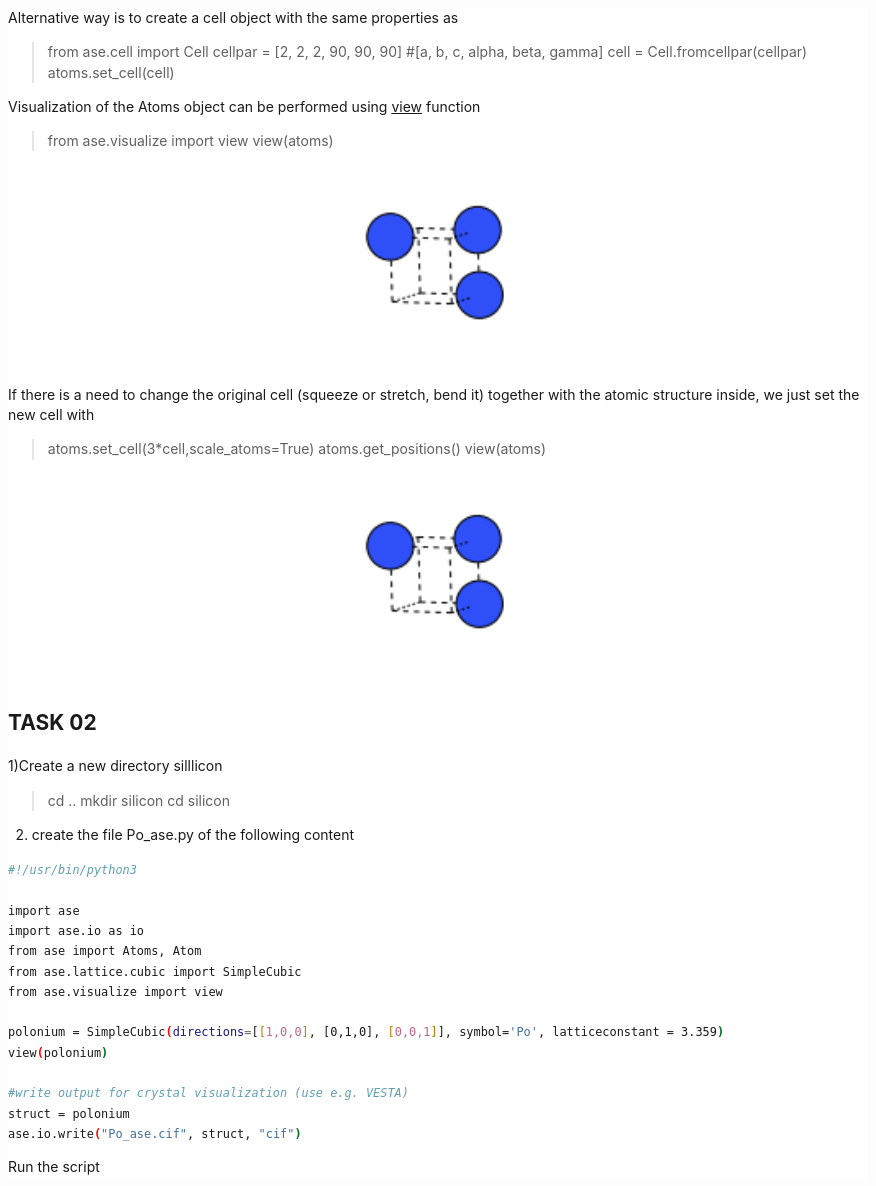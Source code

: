 Alternative way is to create a cell object with the same properties as
>from ase.cell import Cell
>cellpar = [2, 2, 2, 90, 90, 90]         #[a, b, c, alpha, beta, gamma]
>cell = Cell.fromcellpar(cellpar) 
>atoms.set_cell(cell)

Visualization of the Atoms object can be performed using [view](https://wiki.fysik.dtu.dk/ase/ase/visualize/visualize.html) function
>from ase.visualize import view
>view(atoms) 

<center>
  <img src="https://github.com/timmos1/APMM_2025/blob/master/N3.png?raw=true" width="200" height="200">
</center>

If there is a need to change the original cell (squeeze or stretch, bend it) together with the atomic structure inside, we just set the new cell with 
>atoms.set_cell(3*cell,scale_atoms=True)
>atoms.get_positions()
>view(atoms)

<center>
  <img src="https://github.com/timmos1/APMM_2025/blob/master/N3.png?raw=true" width="200" height="200">
</center>



## TASK 02

1)Create a new directory silllicon 
> cd ..
> mkdir silicon
> cd silicon

2) create the file Po_ase.py of the following content
```sh
#!/usr/bin/python3

import ase
import ase.io as io
from ase import Atoms, Atom
from ase.lattice.cubic import SimpleCubic
from ase.visualize import view

polonium = SimpleCubic(directions=[[1,0,0], [0,1,0], [0,0,1]], symbol='Po', latticeconstant = 3.359)
view(polonium)

#write output for crystal visualization (use e.g. VESTA)
struct = polonium
ase.io.write("Po_ase.cif", struct, "cif")
```
 Run the script